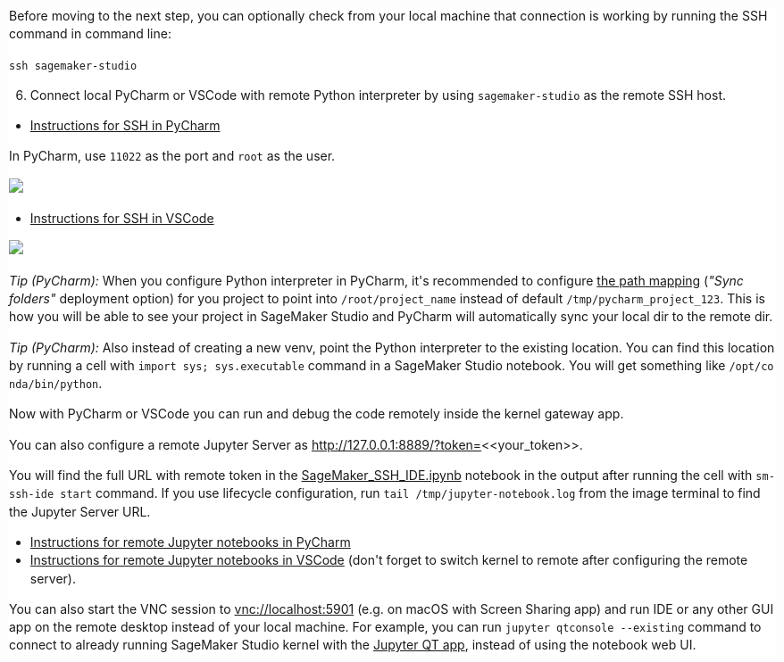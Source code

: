 Before moving to the next step, you can optionally check from your local machine that connection is working by running the SSH command in command line:

```shell
ssh sagemaker-studio
```


6. Connect local PyCharm or VSCode with remote Python interpreter by using `sagemaker-studio` as the remote SSH host.

 * [Instructions for SSH in PyCharm](https://www.jetbrains.com/help/pycharm/remote-debugging-with-product.html#remote-interpreter)

In PyCharm, use `11022` as the port and `root` as the user.

![](images/pycharm_studio.png)

 * [Instructions for SSH in VSCode](https://code.visualstudio.com/docs/remote/ssh)

![](images/vscode_studio.png)

*Tip (PyCharm):* When you configure Python interpreter in PyCharm, it's recommended to configure [the path mapping](https://www.jetbrains.com/help/pycharm/deployment-mappings-tab.htm) (*"Sync folders"* deployment option) for you project to point into `/root/project_name` instead of default `/tmp/pycharm_project_123`. This is how you will be able to see your project in SageMaker Studio and PyCharm will automatically sync your local dir to the remote dir. 

*Tip (PyCharm):* Also instead of creating a new venv, point the Python interpreter to the existing location. 
You can find this location by running a cell with `import sys; sys.executable` command in a SageMaker Studio notebook. You will get something like `/opt/conda/bin/python`.

Now with PyCharm or VSCode you can run and debug the code remotely inside the kernel gateway app.

You can also configure a remote Jupyter Server as 
http://127.0.0.1:8889/?token=<<your_token>>.

You will find the full URL with remote token in 
the [SageMaker_SSH_IDE.ipynb](SageMaker_SSH_IDE.ipynb) notebook in the output after running the cell
with `sm-ssh-ide start` command. If you use lifecycle configuration, run `tail /tmp/jupyter-notebook.log` from the image terminal to find the Jupyter Server URL.

 * [Instructions for remote Jupyter notebooks in PyCharm](https://www.jetbrains.com/help/pycharm/configuring-jupyter-notebook.html#configure-server)
 * [Instructions for remote Jupyter notebooks in VSCode](https://code.visualstudio.com/docs/datascience/jupyter-notebooks#_connect-to-a-remote-jupyter-server) (don't forget to switch kernel to remote after configuring the remote server).

You can also start the VNC session to [vnc://localhost:5901](vnc://localhost:5901) (e.g. on macOS with Screen Sharing app)
and run IDE or any other GUI app on the remote desktop instead of your local machine. For example, you can run `jupyter qtconsole --existing` command to connect to already running SageMaker Studio kernel with the [Jupyter QT app](https://qtconsole.readthedocs.io/en/stable/index.html), instead of using the notebook web UI.
